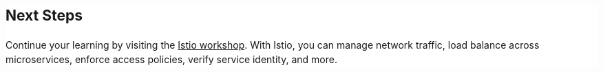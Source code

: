 ## Next Steps

Continue your learning by visiting the [Istio workshop](https://github.com/IBM/istio101/tree/master/workshop).
With Istio, you can manage network traffic, load balance across microservices, enforce access policies, verify service identity, and more.